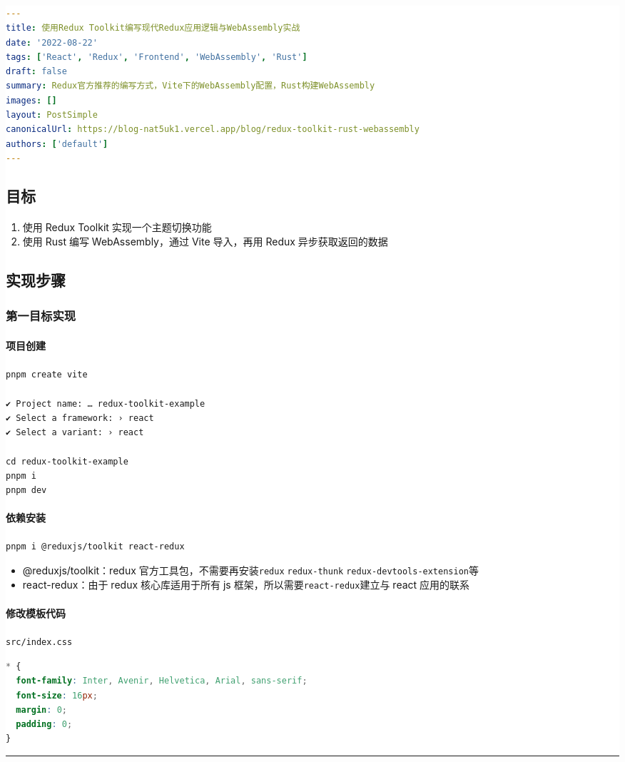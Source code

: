 ```yaml
---
title: 使用Redux Toolkit编写现代Redux应用逻辑与WebAssembly实战
date: '2022-08-22'
tags: ['React', 'Redux', 'Frontend', 'WebAssembly', 'Rust']
draft: false
summary: Redux官方推荐的编写方式，Vite下的WebAssembly配置，Rust构建WebAssembly
images: []
layout: PostSimple
canonicalUrl: https://blog-nat5uk1.vercel.app/blog/redux-toolkit-rust-webassembly
authors: ['default']
---
```


## 目标

1. 使用 Redux Toolkit 实现一个主题切换功能
2. 使用 Rust 编写 WebAssembly，通过 Vite 导入，再用 Redux 异步获取返回的数据

## 实现步骤

### 第一目标实现

#### 项目创建

```shell
pnpm create vite

✔ Project name: … redux-toolkit-example
✔ Select a framework: › react
✔ Select a variant: › react

cd redux-toolkit-example
pnpm i
pnpm dev
```

#### 依赖安装

```shell
pnpm i @reduxjs/toolkit react-redux
```

- @reduxjs/toolkit：redux 官方工具包，不需要再安装`redux` `redux-thunk` `redux-devtools-extension`等
- react-redux：由于 redux 核心库适用于所有 js 框架，所以需要`react-redux`建立与 react 应用的联系

#### 修改模板代码

`src/index.css`

```css
* {
  font-family: Inter, Avenir, Helvetica, Arial, sans-serif;
  font-size: 16px;
  margin: 0;
  padding: 0;
}
```

---